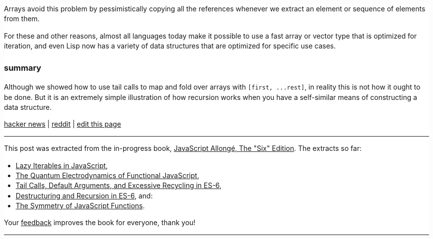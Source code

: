 Arrays avoid this problem by pessimistically copying all the references whenever we extract an element or sequence of elements from them.

For these and other reasons, almost all languages today make it possible to use a fast array or vector type that is optimized for iteration, and even Lisp now has a variety of data structures that are optimized for specific use cases.

### summary

Although we showed how to use tail calls to map and fold over arrays with `[first, ...rest]`, in reality this is not how it ought to be done. But it is an extremely simple illustration of how recursion works when you have a self-similar means of constructing a data structure.

[hacker news](https://news.ycombinator.com/item?id=9019554) | [reddit](http://www.reddit.com/r/javascript/comments/2v4moc/tail_calls_default_arguments_and_excessive/) | [edit this page](https://github.com/raganwald/raganwald.github.com/edit/master/_posts/2015-02-07-tail-calls-defult-arguments-recycling.md)

---

This post was extracted from the in-progress book, [JavaScript Allongé, The "Six" Edition][ja6]. The extracts so far:

* [Lazy Iterables in JavaScript](http://raganwald.com/2015/02/17/lazy-iteratables-in-javascript.html),
* [The Quantum Electrodynamics of Functional JavaScript](http://raganwald.com/2015/02/13/functional-quantum-electrodynamics.html),
* [Tail Calls, Default Arguments, and Excessive Recycling in ES-6](http://raganwald.com/2015/02/07/tail-calls-defult-arguments-recycling.html),
* [Destructuring and Recursion in ES-6](http://raganwald.com/2015/02/02/destructuring.html), and:
* [The Symmetry of JavaScript Functions](http://raganwald.com/2015/02/02/symmetry.html).

Your [feedback](https://github.com/raganwald/raganwald.github.com/issues/new) improves the book for everyone, thank you!

[ja6]: https://leanpub.com/b/buy-allonge-get-thesixedition-free

---

[filigree]: https://en.wikipedia.org/wiki/Filigree
[^cow]: It needn't always be so: Programmers have developed specialized data structures that make operations like this cheap, often by arranging for structures to share common elements by default, and only making copies when changes are made. But this is not how JavaScript's built-in arrays work.
[Lisp]: https://en.wikipedia.org/wiki/Lisp_(programming_language)
[IBM 704]: https://en.wikipedia.org/wiki/IBM_704
[^lisp]: Lisp is still very much alive, and one of the most interesting and exciting programming languages in use today is [Clojure](http://clojure.org/), a Lisp dialect that runs on the JVM, along with its sibling [ClojureScript](https://github.com/clojure/clojurescript), Clojure that transpiles to JavaScript.